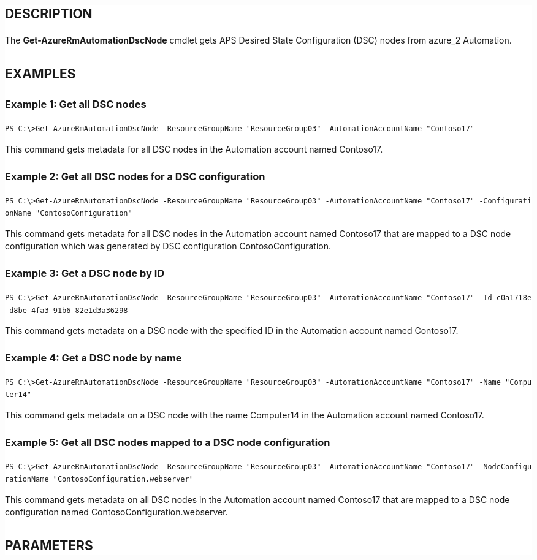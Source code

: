 ## DESCRIPTION
The **Get-AzureRmAutomationDscNode** cmdlet gets APS Desired State Configuration (DSC) nodes from azure_2 Automation.

## EXAMPLES

### Example 1: Get all DSC nodes
```
PS C:\>Get-AzureRmAutomationDscNode -ResourceGroupName "ResourceGroup03" -AutomationAccountName "Contoso17"
```

This command gets metadata for all DSC nodes in the Automation account named Contoso17.

### Example 2: Get all DSC nodes for a DSC configuration
```
PS C:\>Get-AzureRmAutomationDscNode -ResourceGroupName "ResourceGroup03" -AutomationAccountName "Contoso17" -ConfigurationName "ContosoConfiguration"
```

This command gets metadata for all DSC nodes in the Automation account named Contoso17 that are mapped to a DSC node configuration which was generated by DSC configuration ContosoConfiguration.

### Example 3: Get a DSC node by ID
```
PS C:\>Get-AzureRmAutomationDscNode -ResourceGroupName "ResourceGroup03" -AutomationAccountName "Contoso17" -Id c0a1718e-d8be-4fa3-91b6-82e1d3a36298
```

This command gets metadata on a DSC node with the specified ID in the Automation account named Contoso17.

### Example 4: Get a DSC node by name
```
PS C:\>Get-AzureRmAutomationDscNode -ResourceGroupName "ResourceGroup03" -AutomationAccountName "Contoso17" -Name "Computer14"
```

This command gets metadata on a DSC node with the name Computer14 in the Automation account named Contoso17.

### Example 5: Get all DSC nodes mapped to a DSC node configuration
```
PS C:\>Get-AzureRmAutomationDscNode -ResourceGroupName "ResourceGroup03" -AutomationAccountName "Contoso17" -NodeConfigurationName "ContosoConfiguration.webserver"
```

This command gets metadata on all DSC nodes in the Automation account named Contoso17 that are mapped to a DSC node configuration named ContosoConfiguration.webserver.

## PARAMETERS
